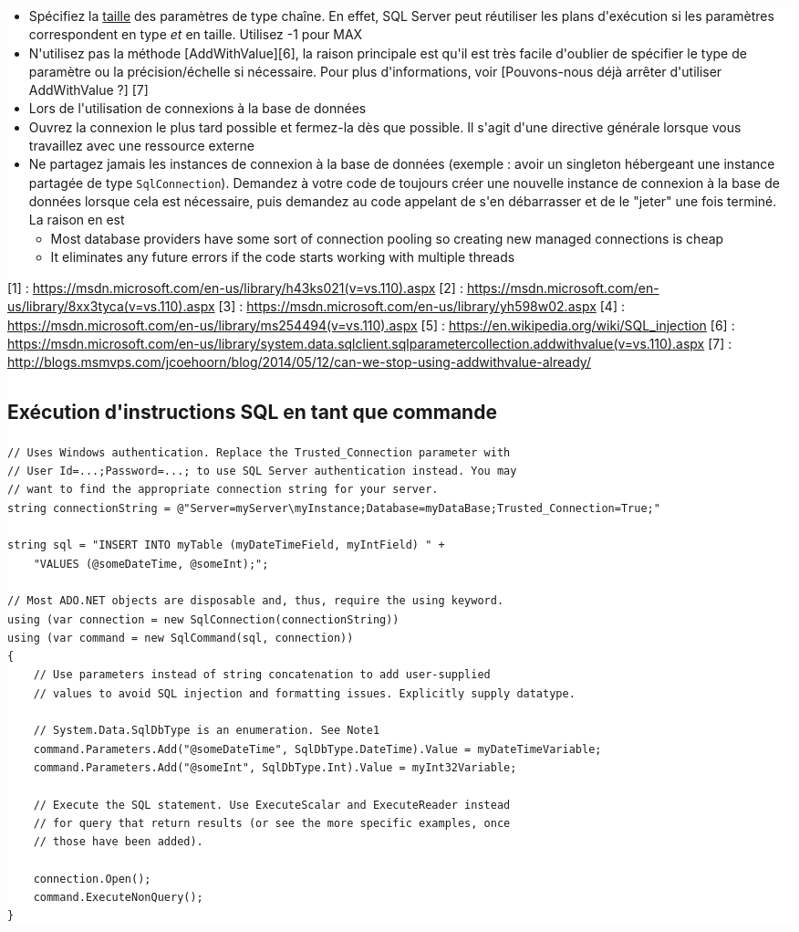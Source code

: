 * Spécifiez la [taille](https://msdn.microsoft.com/en-us/library/system.data.sqlclient.sqlparameter.size(v=vs.110).aspx) des paramètres de type chaîne. En effet, SQL Server peut réutiliser les plans d'exécution si les paramètres correspondent en type *et* en taille. Utilisez -1 pour MAX
* N'utilisez pas la méthode [AddWithValue][6], la raison principale est qu'il est très facile d'oublier de spécifier le type de paramètre ou la précision/échelle si nécessaire. Pour plus d'informations, voir [Pouvons-nous déjà arrêter d'utiliser AddWithValue ?] [7]
* Lors de l'utilisation de connexions à la base de données
* Ouvrez la connexion le plus tard possible et fermez-la dès que possible. Il s'agit d'une directive générale lorsque vous travaillez avec une ressource externe
* Ne partagez jamais les instances de connexion à la base de données (exemple : avoir un singleton hébergeant une instance partagée de type `SqlConnection`). Demandez à votre code de toujours créer une nouvelle instance de connexion à la base de données lorsque cela est nécessaire, puis demandez au code appelant de s'en débarrasser et de le "jeter" une fois terminé. La raison en est
    * Most database providers have some sort of connection pooling so creating new managed connections is cheap
    * It eliminates any future errors if the code starts working with multiple threads


[1] : https://msdn.microsoft.com/en-us/library/h43ks021(v=vs.110).aspx
[2] : https://msdn.microsoft.com/en-us/library/8xx3tyca(v=vs.110).aspx
[3] : https://msdn.microsoft.com/en-us/library/yh598w02.aspx
[4] : https://msdn.microsoft.com/en-us/library/ms254494(v=vs.110).aspx
[5] : https://en.wikipedia.org/wiki/SQL_injection
[6] : https://msdn.microsoft.com/en-us/library/system.data.sqlclient.sqlparametercollection.addwithvalue(v=vs.110).aspx
[7] : http://blogs.msmvps.com/jcoehoorn/blog/2014/05/12/can-we-stop-using-addwithvalue-already/

## Exécution d'instructions SQL en tant que commande
    // Uses Windows authentication. Replace the Trusted_Connection parameter with
    // User Id=...;Password=...; to use SQL Server authentication instead. You may
    // want to find the appropriate connection string for your server.
    string connectionString = @"Server=myServer\myInstance;Database=myDataBase;Trusted_Connection=True;"

    string sql = "INSERT INTO myTable (myDateTimeField, myIntField) " +
        "VALUES (@someDateTime, @someInt);";

    // Most ADO.NET objects are disposable and, thus, require the using keyword.
    using (var connection = new SqlConnection(connectionString))
    using (var command = new SqlCommand(sql, connection))
    {
        // Use parameters instead of string concatenation to add user-supplied
        // values to avoid SQL injection and formatting issues. Explicitly supply datatype.

        // System.Data.SqlDbType is an enumeration. See Note1
        command.Parameters.Add("@someDateTime", SqlDbType.DateTime).Value = myDateTimeVariable;
        command.Parameters.Add("@someInt", SqlDbType.Int).Value = myInt32Variable;

        // Execute the SQL statement. Use ExecuteScalar and ExecuteReader instead
        // for query that return results (or see the more specific examples, once
        // those have been added).

        connection.Open();
        command.ExecuteNonQuery();
    }
